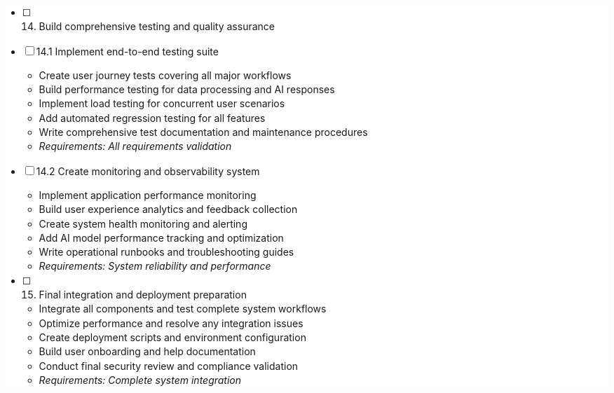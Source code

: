- [ ] 14. Build comprehensive testing and quality assurance
- [ ] 14.1 Implement end-to-end testing suite

  - Create user journey tests covering all major workflows
  - Build performance testing for data processing and AI responses
  - Implement load testing for concurrent user scenarios
  - Add automated regression testing for all features
  - Write comprehensive test documentation and maintenance procedures
  - _Requirements: All requirements validation_

- [ ] 14.2 Create monitoring and observability system

  - Implement application performance monitoring
  - Build user experience analytics and feedback collection
  - Create system health monitoring and alerting
  - Add AI model performance tracking and optimization
  - Write operational runbooks and troubleshooting guides
  - _Requirements: System reliability and performance_

- [ ] 15. Final integration and deployment preparation
  - Integrate all components and test complete system workflows
  - Optimize performance and resolve any integration issues
  - Create deployment scripts and environment configuration
  - Build user onboarding and help documentation
  - Conduct final security review and compliance validation
  - _Requirements: Complete system integration_
